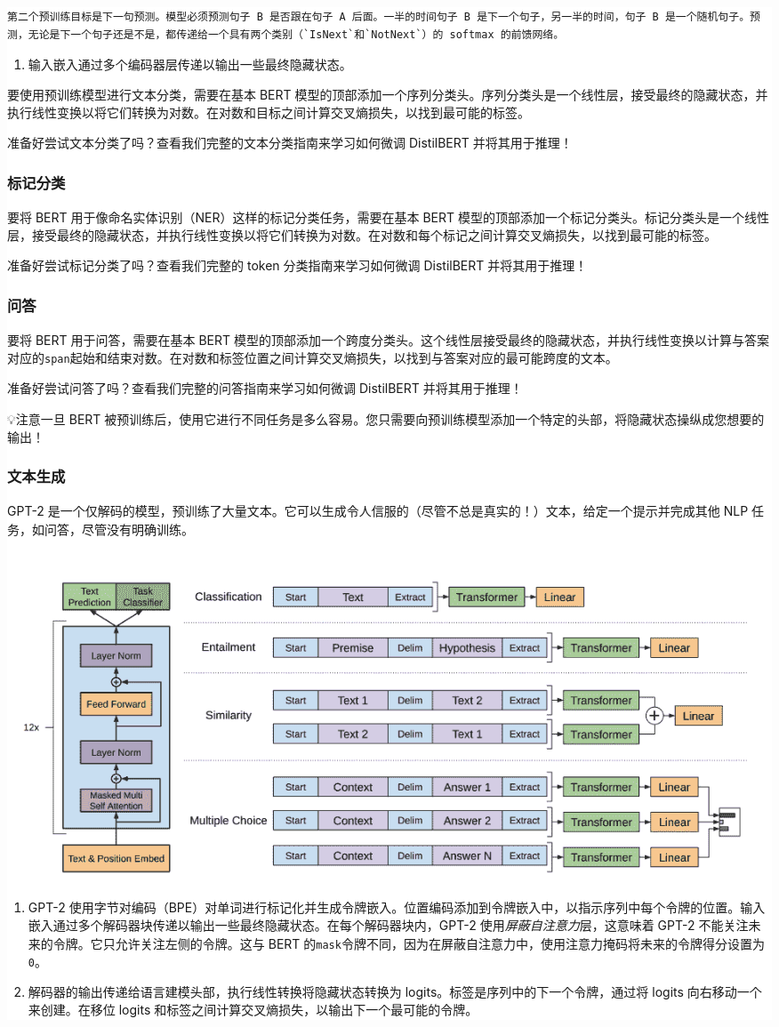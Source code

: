     第二个预训练目标是下一句预测。模型必须预测句子 B 是否跟在句子 A 后面。一半的时间句子 B 是下一个句子，另一半的时间，句子 B 是一个随机句子。预测，无论是下一个句子还是不是，都传递给一个具有两个类别（`IsNext`和`NotNext`）的 softmax 的前馈网络。

1.  输入嵌入通过多个编码器层传递以输出一些最终隐藏状态。

要使用预训练模型进行文本分类，需要在基本 BERT 模型的顶部添加一个序列分类头。序列分类头是一个线性层，接受最终的隐藏状态，并执行线性变换以将它们转换为对数。在对数和目标之间计算交叉熵损失，以找到最可能的标签。

准备好尝试文本分类了吗？查看我们完整的文本分类指南来学习如何微调 DistilBERT 并将其用于推理！

### 标记分类

要将 BERT 用于像命名实体识别（NER）这样的标记分类任务，需要在基本 BERT 模型的顶部添加一个标记分类头。标记分类头是一个线性层，接受最终的隐藏状态，并执行线性变换以将它们转换为对数。在对数和每个标记之间计算交叉熵损失，以找到最可能的标签。

准备好尝试标记分类了吗？查看我们完整的 token 分类指南来学习如何微调 DistilBERT 并将其用于推理！

### 问答

要将 BERT 用于问答，需要在基本 BERT 模型的顶部添加一个跨度分类头。这个线性层接受最终的隐藏状态，并执行线性变换以计算与答案对应的`span`起始和结束对数。在对数和标签位置之间计算交叉熵损失，以找到与答案对应的最可能跨度的文本。

准备好尝试问答了吗？查看我们完整的问答指南来学习如何微调 DistilBERT 并将其用于推理！

💡注意一旦 BERT 被预训练后，使用它进行不同任务是多么容易。您只需要向预训练模型添加一个特定的头部，将隐藏状态操纵成您想要的输出！

### 文本生成

GPT-2 是一个仅解码的模型，预训练了大量文本。它可以生成令人信服的（尽管不总是真实的！）文本，给定一个提示并完成其他 NLP 任务，如问答，尽管没有明确训练。

![](img/62b0162aa2f177113d6ce38517129f28.png)

1.  GPT-2 使用字节对编码（BPE）对单词进行标记化并生成令牌嵌入。位置编码添加到令牌嵌入中，以指示序列中每个令牌的位置。输入嵌入通过多个解码器块传递以输出一些最终隐藏状态。在每个解码器块内，GPT-2 使用*屏蔽自注意力*层，这意味着 GPT-2 不能关注未来的令牌。它只允许关注左侧的令牌。这与 BERT 的`mask`令牌不同，因为在屏蔽自注意力中，使用注意力掩码将未来的令牌得分设置为`0`。

1.  解码器的输出传递给语言建模头部，执行线性转换将隐藏状态转换为 logits。标签是序列中的下一个令牌，通过将 logits 向右移动一个来创建。在移位 logits 和标签之间计算交叉熵损失，以输出下一个最可能的令牌。
